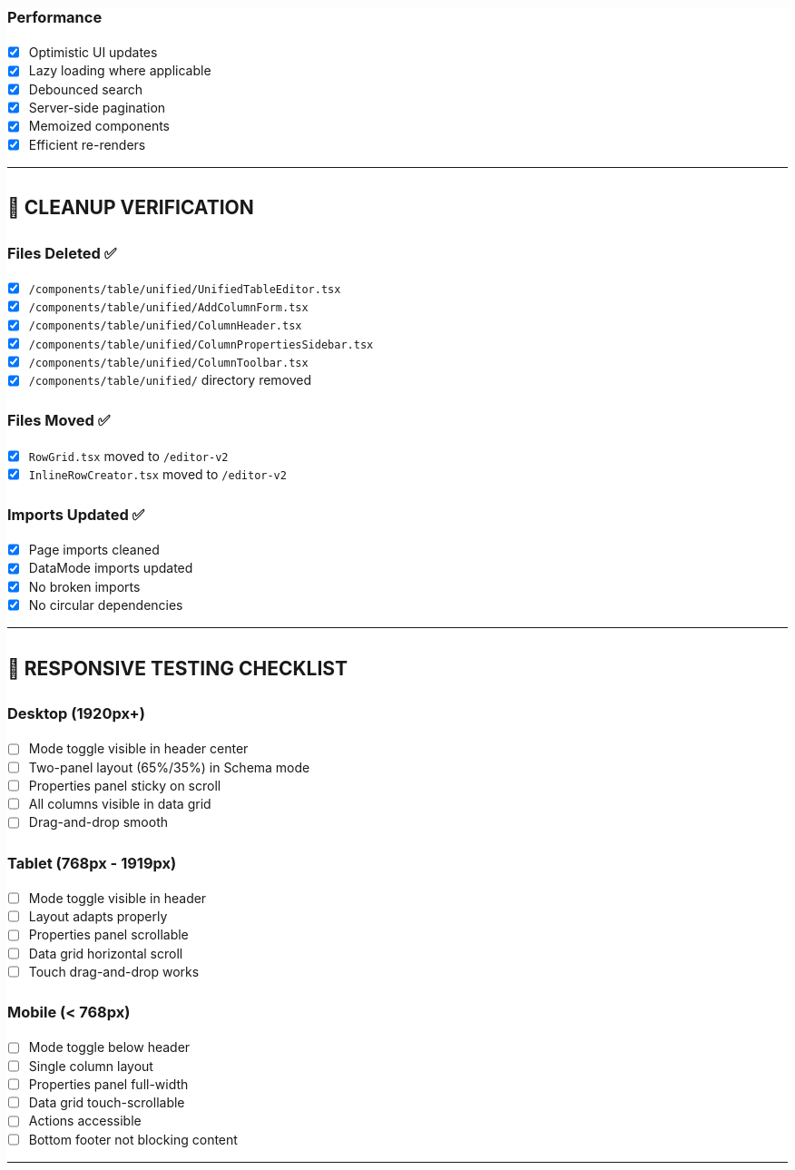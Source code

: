 ### Performance
- [x] Optimistic UI updates
- [x] Lazy loading where applicable
- [x] Debounced search
- [x] Server-side pagination
- [x] Memoized components
- [x] Efficient re-renders

---

## 🧹 CLEANUP VERIFICATION

### Files Deleted ✅
- [x] `/components/table/unified/UnifiedTableEditor.tsx`
- [x] `/components/table/unified/AddColumnForm.tsx`
- [x] `/components/table/unified/ColumnHeader.tsx`
- [x] `/components/table/unified/ColumnPropertiesSidebar.tsx`
- [x] `/components/table/unified/ColumnToolbar.tsx`
- [x] `/components/table/unified/` directory removed

### Files Moved ✅
- [x] `RowGrid.tsx` moved to `/editor-v2`
- [x] `InlineRowCreator.tsx` moved to `/editor-v2`

### Imports Updated ✅
- [x] Page imports cleaned
- [x] DataMode imports updated
- [x] No broken imports
- [x] No circular dependencies

---

## 📱 RESPONSIVE TESTING CHECKLIST

### Desktop (1920px+)
- [ ] Mode toggle visible in header center
- [ ] Two-panel layout (65%/35%) in Schema mode
- [ ] Properties panel sticky on scroll
- [ ] All columns visible in data grid
- [ ] Drag-and-drop smooth

### Tablet (768px - 1919px)
- [ ] Mode toggle visible in header
- [ ] Layout adapts properly
- [ ] Properties panel scrollable
- [ ] Data grid horizontal scroll
- [ ] Touch drag-and-drop works

### Mobile (< 768px)
- [ ] Mode toggle below header
- [ ] Single column layout
- [ ] Properties panel full-width
- [ ] Data grid touch-scrollable
- [ ] Actions accessible
- [ ] Bottom footer not blocking content

---
